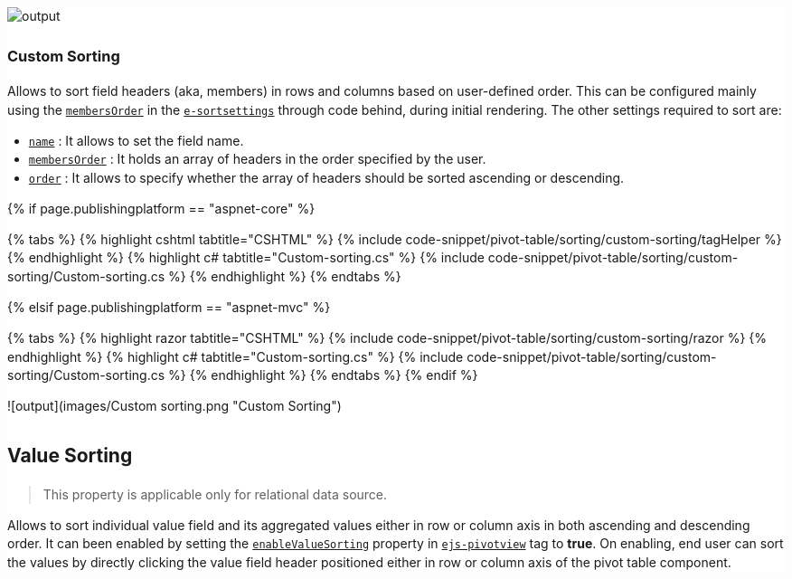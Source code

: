 

![output](images/alpha-numeric-header.png)


### Custom Sorting

Allows to sort field headers (aka, members) in rows and columns based on user-defined order. This can be configured mainly using the [`membersOrder`](https://help.syncfusion.com/cr/aspnetcore-js2/Syncfusion.EJ2.PivotView.PivotViewSortSetting.html#Syncfusion_EJ2_PivotView_PivotViewSortSetting_MembersOrder) in the [`e-sortsettings`](https://help.syncfusion.com/cr/aspnetcore-js2/Syncfusion.EJ2.PivotView.PivotViewSortSetting.html) through code behind, during initial rendering. The other settings required to sort are:

* [`name`](https://help.syncfusion.com/cr/aspnetcore-js2/Syncfusion.EJ2.PivotView.PivotViewSortSetting.html#Syncfusion_EJ2_PivotView_PivotViewSortSetting_Name) : It allows to set the field name.
* [`membersOrder`](https://help.syncfusion.com/cr/aspnetcore-js2/Syncfusion.EJ2.PivotView.PivotViewSortSetting.html#Syncfusion_EJ2_PivotView_PivotViewSortSetting_MembersOrder) : It holds an array of headers in the order specified by the user.
* [`order`](https://help.syncfusion.com/cr/aspnetcore-js2/Syncfusion.EJ2.PivotView.PivotViewSortSetting.html#Syncfusion_EJ2_PivotView_PivotViewSortSetting_Order) : It allows to specify whether the array of headers should be sorted ascending or descending.

{% if page.publishingplatform == "aspnet-core" %}

{% tabs %}
{% highlight cshtml tabtitle="CSHTML" %}
{% include code-snippet/pivot-table/sorting/custom-sorting/tagHelper %}
{% endhighlight %}
{% highlight c# tabtitle="Custom-sorting.cs" %}
{% include code-snippet/pivot-table/sorting/custom-sorting/Custom-sorting.cs %}
{% endhighlight %}
{% endtabs %}

{% elsif page.publishingplatform == "aspnet-mvc" %}

{% tabs %}
{% highlight razor tabtitle="CSHTML" %}
{% include code-snippet/pivot-table/sorting/custom-sorting/razor %}
{% endhighlight %}
{% highlight c# tabtitle="Custom-sorting.cs" %}
{% include code-snippet/pivot-table/sorting/custom-sorting/Custom-sorting.cs %}
{% endhighlight %}
{% endtabs %}
{% endif %}



![output](images/Custom sorting.png "Custom Sorting")


## Value Sorting

> This property is applicable only for relational data source.

Allows to sort individual value field and its aggregated values either in row or column axis in both ascending and descending order. It can been enabled by setting the [`enableValueSorting`](https://help.syncfusion.com/cr/aspnetcore-js2/Syncfusion.EJ2.PivotView.PivotView.html#Syncfusion_EJ2_PivotView_PivotView_EnableValueSorting) property in [`ejs-pivotview`](https://help.syncfusion.com/cr/aspnetcore-js2/Syncfusion.EJ2.PivotView.PivotView.html) tag to **true**. On enabling, end user can sort the values by directly clicking the value field header positioned either in row or column axis of the pivot table component.
